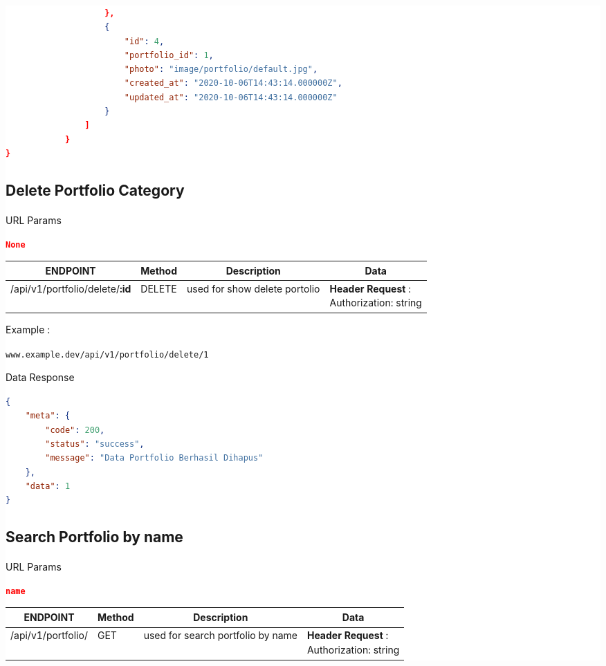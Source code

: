 ```json
                    },
                    {
                        "id": 4,
                        "portfolio_id": 1,
                        "photo": "image/portfolio/default.jpg",
                        "created_at": "2020-10-06T14:43:14.000000Z",
                        "updated_at": "2020-10-06T14:43:14.000000Z"
                    }
                ]
            }
}
```

## Delete Portfolio Category

URL Params
```json
None
```

| ENDPOINT                      | Method | Description                                  | Data                                                                                             |
| ------------------------- | ------ | -------------------------------------------- | ------------------------------------------------------------------------------------------------ |
| /api/v1/portfolio/delete/__:id__           | DELETE   | used for show delete portolio        | __Header Request__ :<br>Authorization: string                                  |                                               |

Example :
```bash
www.example.dev/api/v1/portfolio/delete/1
```

Data Response 

```json
{
    "meta": {
        "code": 200,
        "status": "success",
        "message": "Data Portfolio Berhasil Dihapus"
    },
    "data": 1
}
```


## Search Portfolio by name

URL Params
```json
name
```

| ENDPOINT                      | Method | Description                                  | Data                                                                                             |
| ------------------------- | ------ | -------------------------------------------- | ------------------------------------------------------------------------------------------------ |
| /api/v1/portfolio/           | GET   | used for search portfolio by name        | __Header Request__ :<br>Authorization: string                                  |                                               |
